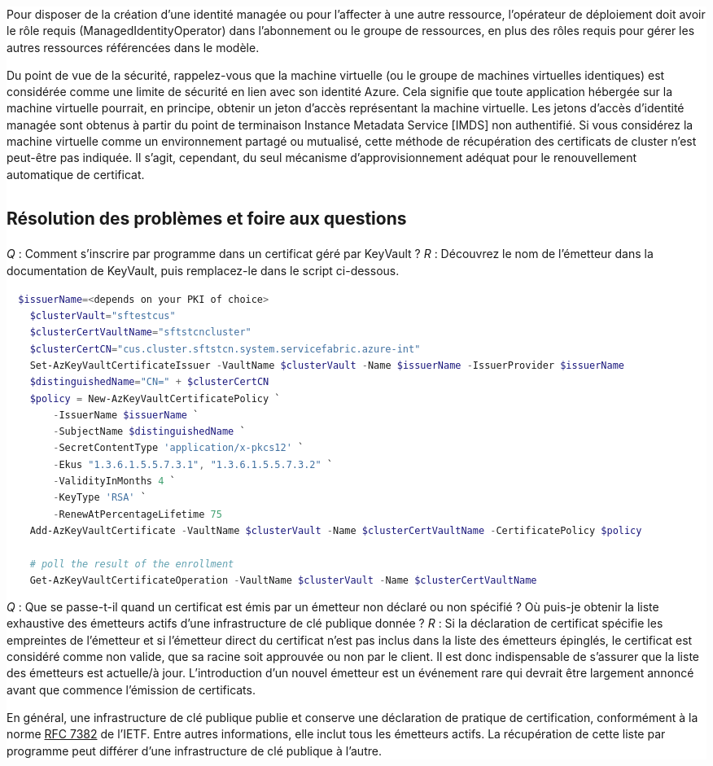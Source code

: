 Pour disposer de la création d’une identité managée ou pour l’affecter à une autre ressource, l’opérateur de déploiement doit avoir le rôle requis (ManagedIdentityOperator) dans l’abonnement ou le groupe de ressources, en plus des rôles requis pour gérer les autres ressources référencées dans le modèle. 

Du point de vue de la sécurité, rappelez-vous que la machine virtuelle (ou le groupe de machines virtuelles identiques) est considérée comme une limite de sécurité en lien avec son identité Azure. Cela signifie que toute application hébergée sur la machine virtuelle pourrait, en principe, obtenir un jeton d’accès représentant la machine virtuelle. Les jetons d’accès d’identité managée sont obtenus à partir du point de terminaison Instance Metadata Service [IMDS] non authentifié. Si vous considérez la machine virtuelle comme un environnement partagé ou mutualisé, cette méthode de récupération des certificats de cluster n’est peut-être pas indiquée. Il s’agit, cependant, du seul mécanisme d’approvisionnement adéquat pour le renouvellement automatique de certificat.

## <a name="troubleshooting-and-frequently-asked-questions"></a>Résolution des problèmes et foire aux questions

*Q* : Comment s’inscrire par programme dans un certificat géré par KeyVault ?
*R* : Découvrez le nom de l’émetteur dans la documentation de KeyVault, puis remplacez-le dans le script ci-dessous.  
```PowerShell
  $issuerName=<depends on your PKI of choice>
    $clusterVault="sftestcus"
    $clusterCertVaultName="sftstcncluster"
    $clusterCertCN="cus.cluster.sftstcn.system.servicefabric.azure-int"
    Set-AzKeyVaultCertificateIssuer -VaultName $clusterVault -Name $issuerName -IssuerProvider $issuerName
    $distinguishedName="CN=" + $clusterCertCN
    $policy = New-AzKeyVaultCertificatePolicy `
        -IssuerName $issuerName `
        -SubjectName $distinguishedName `
        -SecretContentType 'application/x-pkcs12' `
        -Ekus "1.3.6.1.5.5.7.3.1", "1.3.6.1.5.5.7.3.2" `
        -ValidityInMonths 4 `
        -KeyType 'RSA' `
        -RenewAtPercentageLifetime 75        
    Add-AzKeyVaultCertificate -VaultName $clusterVault -Name $clusterCertVaultName -CertificatePolicy $policy
    
    # poll the result of the enrollment
    Get-AzKeyVaultCertificateOperation -VaultName $clusterVault -Name $clusterCertVaultName 
```

*Q* : Que se passe-t-il quand un certificat est émis par un émetteur non déclaré ou non spécifié ? Où puis-je obtenir la liste exhaustive des émetteurs actifs d’une infrastructure de clé publique donnée ?
*R* : Si la déclaration de certificat spécifie les empreintes de l’émetteur et si l’émetteur direct du certificat n’est pas inclus dans la liste des émetteurs épinglés, le certificat est considéré comme non valide, que sa racine soit approuvée ou non par le client. Il est donc indispensable de s’assurer que la liste des émetteurs est actuelle/à jour. L’introduction d’un nouvel émetteur est un événement rare qui devrait être largement annoncé avant que commence l’émission de certificats. 

En général, une infrastructure de clé publique publie et conserve une déclaration de pratique de certification, conformément à la norme [RFC 7382](https://tools.ietf.org/html/rfc7382) de l’IETF. Entre autres informations, elle inclut tous les émetteurs actifs. La récupération de cette liste par programme peut différer d’une infrastructure de clé publique à l’autre.   
